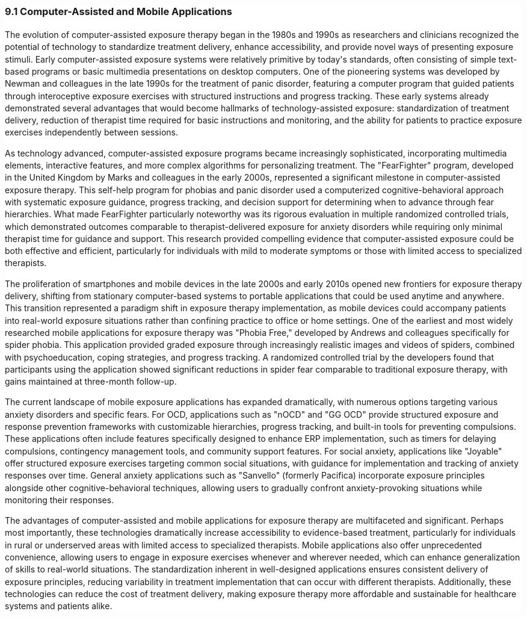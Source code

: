 ### 9.1 Computer-Assisted and Mobile Applications

The evolution of computer-assisted exposure therapy began in the 1980s and 1990s as researchers and clinicians recognized the potential of technology to standardize treatment delivery, enhance accessibility, and provide novel ways of presenting exposure stimuli. Early computer-assisted exposure systems were relatively primitive by today's standards, often consisting of simple text-based programs or basic multimedia presentations on desktop computers. One of the pioneering systems was developed by Newman and colleagues in the late 1990s for the treatment of panic disorder, featuring a computer program that guided patients through interoceptive exposure exercises with structured instructions and progress tracking. These early systems already demonstrated several advantages that would become hallmarks of technology-assisted exposure: standardization of treatment delivery, reduction of therapist time required for basic instructions and monitoring, and the ability for patients to practice exposure exercises independently between sessions.

As technology advanced, computer-assisted exposure programs became increasingly sophisticated, incorporating multimedia elements, interactive features, and more complex algorithms for personalizing treatment. The "FearFighter" program, developed in the United Kingdom by Marks and colleagues in the early 2000s, represented a significant milestone in computer-assisted exposure therapy. This self-help program for phobias and panic disorder used a computerized cognitive-behavioral approach with systematic exposure guidance, progress tracking, and decision support for determining when to advance through fear hierarchies. What made FearFighter particularly noteworthy was its rigorous evaluation in multiple randomized controlled trials, which demonstrated outcomes comparable to therapist-delivered exposure for anxiety disorders while requiring only minimal therapist time for guidance and support. This research provided compelling evidence that computer-assisted exposure could be both effective and efficient, particularly for individuals with mild to moderate symptoms or those with limited access to specialized therapists.

The proliferation of smartphones and mobile devices in the late 2000s and early 2010s opened new frontiers for exposure therapy delivery, shifting from stationary computer-based systems to portable applications that could be used anytime and anywhere. This transition represented a paradigm shift in exposure therapy implementation, as mobile devices could accompany patients into real-world exposure situations rather than confining practice to office or home settings. One of the earliest and most widely researched mobile applications for exposure therapy was "Phobia Free," developed by Andrews and colleagues specifically for spider phobia. This application provided graded exposure through increasingly realistic images and videos of spiders, combined with psychoeducation, coping strategies, and progress tracking. A randomized controlled trial by the developers found that participants using the application showed significant reductions in spider fear comparable to traditional exposure therapy, with gains maintained at three-month follow-up.

The current landscape of mobile exposure applications has expanded dramatically, with numerous options targeting various anxiety disorders and specific fears. For OCD, applications such as "nOCD" and "GG OCD" provide structured exposure and response prevention frameworks with customizable hierarchies, progress tracking, and built-in tools for preventing compulsions. These applications often include features specifically designed to enhance ERP implementation, such as timers for delaying compulsions, contingency management tools, and community support features. For social anxiety, applications like "Joyable" offer structured exposure exercises targeting common social situations, with guidance for implementation and tracking of anxiety responses over time. General anxiety applications such as "Sanvello" (formerly Pacifica) incorporate exposure principles alongside other cognitive-behavioral techniques, allowing users to gradually confront anxiety-provoking situations while monitoring their responses.

The advantages of computer-assisted and mobile applications for exposure therapy are multifaceted and significant. Perhaps most importantly, these technologies dramatically increase accessibility to evidence-based treatment, particularly for individuals in rural or underserved areas with limited access to specialized therapists. Mobile applications also offer unprecedented convenience, allowing users to engage in exposure exercises whenever and wherever needed, which can enhance generalization of skills to real-world situations. The standardization inherent in well-designed applications ensures consistent delivery of exposure principles, reducing variability in treatment implementation that can occur with different therapists. Additionally, these technologies can reduce the cost of treatment delivery, making exposure therapy more affordable and sustainable for healthcare systems and patients alike.
